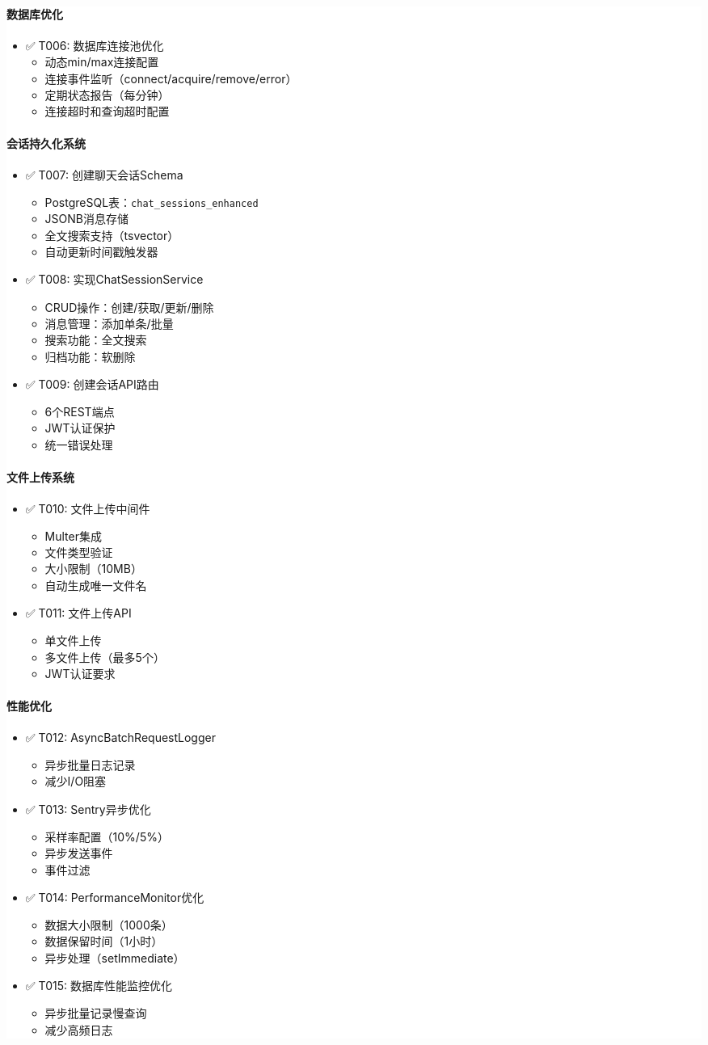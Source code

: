 #### 数据库优化
- ✅ T006: 数据库连接池优化
  - 动态min/max连接配置
  - 连接事件监听（connect/acquire/remove/error）
  - 定期状态报告（每分钟）
  - 连接超时和查询超时配置

#### 会话持久化系统
- ✅ T007: 创建聊天会话Schema
  - PostgreSQL表：`chat_sessions_enhanced`
  - JSONB消息存储
  - 全文搜索支持（tsvector）
  - 自动更新时间戳触发器

- ✅ T008: 实现ChatSessionService
  - CRUD操作：创建/获取/更新/删除
  - 消息管理：添加单条/批量
  - 搜索功能：全文搜索
  - 归档功能：软删除

- ✅ T009: 创建会话API路由
  - 6个REST端点
  - JWT认证保护
  - 统一错误处理

#### 文件上传系统
- ✅ T010: 文件上传中间件
  - Multer集成
  - 文件类型验证
  - 大小限制（10MB）
  - 自动生成唯一文件名

- ✅ T011: 文件上传API
  - 单文件上传
  - 多文件上传（最多5个）
  - JWT认证要求

#### 性能优化
- ✅ T012: AsyncBatchRequestLogger
  - 异步批量日志记录
  - 减少I/O阻塞

- ✅ T013: Sentry异步优化
  - 采样率配置（10%/5%）
  - 异步发送事件
  - 事件过滤

- ✅ T014: PerformanceMonitor优化
  - 数据大小限制（1000条）
  - 数据保留时间（1小时）
  - 异步处理（setImmediate）

- ✅ T015: 数据库性能监控优化
  - 异步批量记录慢查询
  - 减少高频日志
